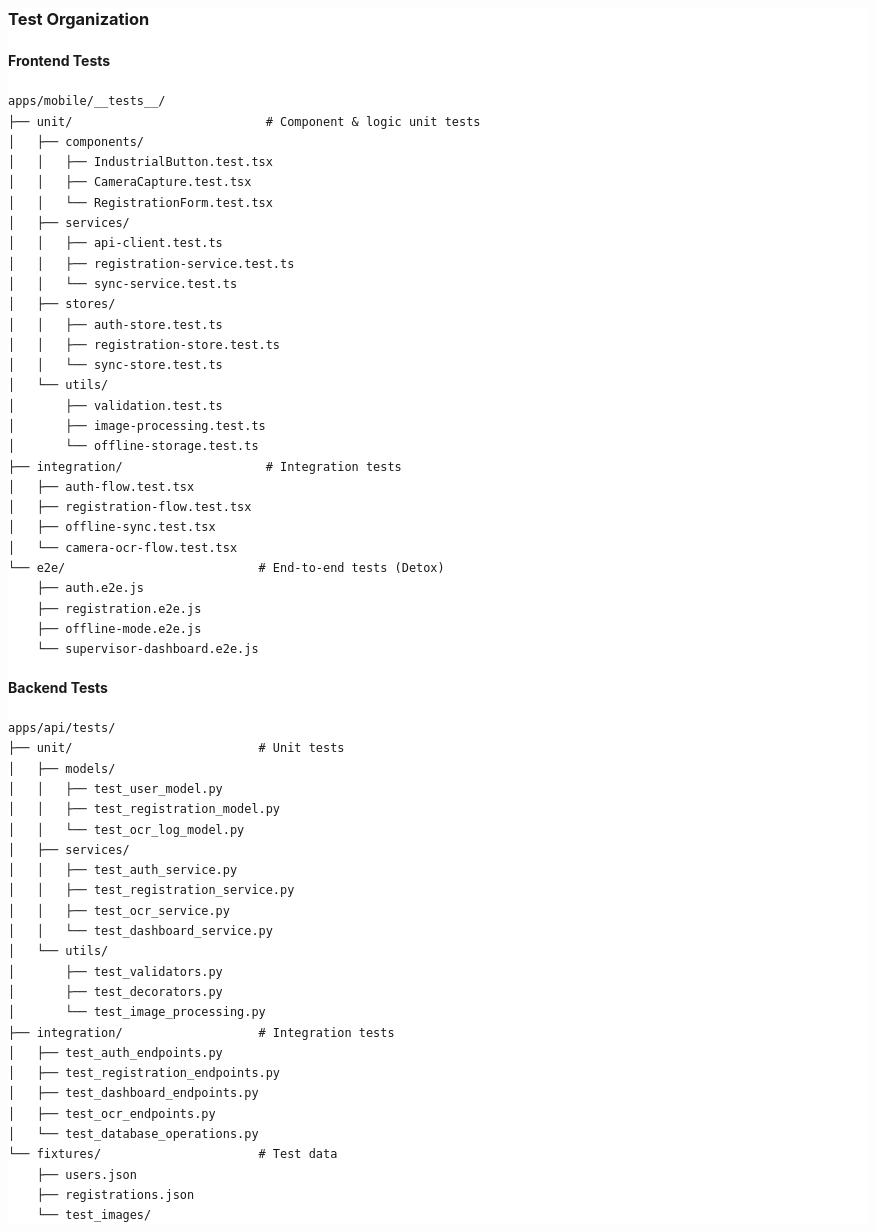 ### Test Organization

#### Frontend Tests
```text
apps/mobile/__tests__/
├── unit/                           # Component & logic unit tests
│   ├── components/
│   │   ├── IndustrialButton.test.tsx
│   │   ├── CameraCapture.test.tsx
│   │   └── RegistrationForm.test.tsx
│   ├── services/
│   │   ├── api-client.test.ts
│   │   ├── registration-service.test.ts
│   │   └── sync-service.test.ts
│   ├── stores/
│   │   ├── auth-store.test.ts
│   │   ├── registration-store.test.ts
│   │   └── sync-store.test.ts
│   └── utils/
│       ├── validation.test.ts
│       ├── image-processing.test.ts
│       └── offline-storage.test.ts
├── integration/                    # Integration tests
│   ├── auth-flow.test.tsx
│   ├── registration-flow.test.tsx
│   ├── offline-sync.test.tsx
│   └── camera-ocr-flow.test.tsx
└── e2e/                           # End-to-end tests (Detox)
    ├── auth.e2e.js
    ├── registration.e2e.js
    ├── offline-mode.e2e.js
    └── supervisor-dashboard.e2e.js
```

#### Backend Tests
```text
apps/api/tests/
├── unit/                          # Unit tests
│   ├── models/
│   │   ├── test_user_model.py
│   │   ├── test_registration_model.py
│   │   └── test_ocr_log_model.py
│   ├── services/
│   │   ├── test_auth_service.py
│   │   ├── test_registration_service.py
│   │   ├── test_ocr_service.py
│   │   └── test_dashboard_service.py
│   └── utils/
│       ├── test_validators.py
│       ├── test_decorators.py
│       └── test_image_processing.py
├── integration/                   # Integration tests
│   ├── test_auth_endpoints.py
│   ├── test_registration_endpoints.py
│   ├── test_dashboard_endpoints.py
│   ├── test_ocr_endpoints.py
│   └── test_database_operations.py
└── fixtures/                      # Test data
    ├── users.json
    ├── registrations.json
    └── test_images/
```
